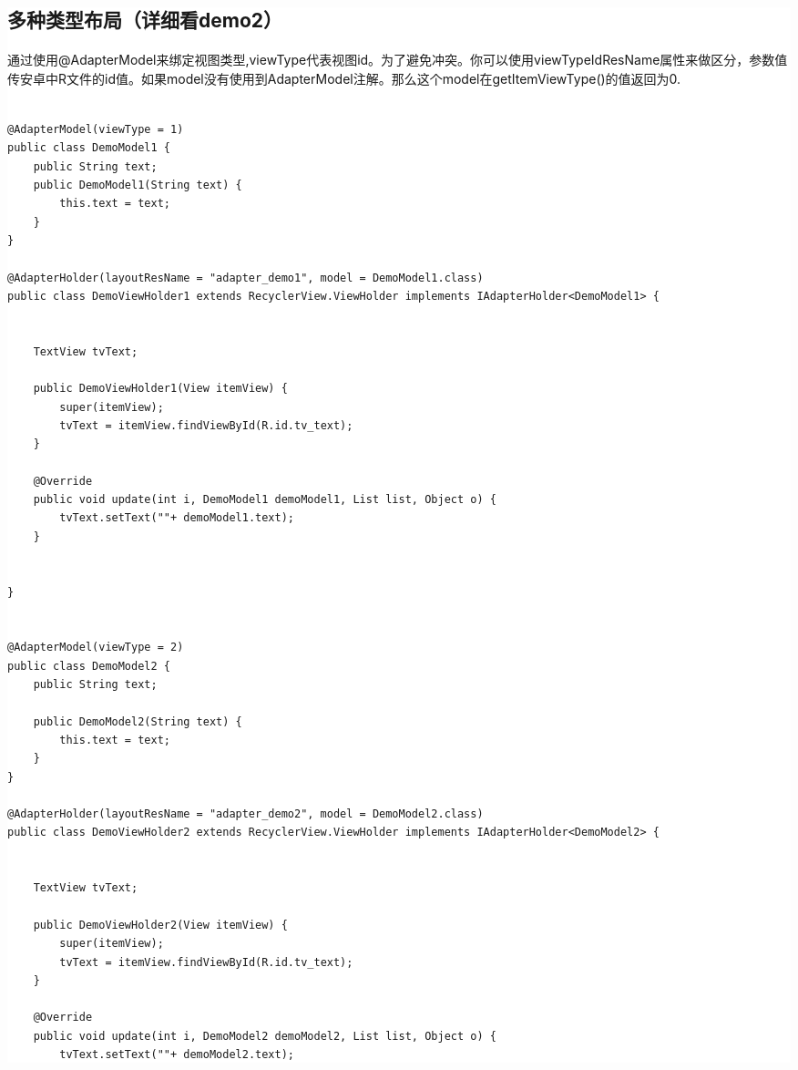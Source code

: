 ```java

```

## 多种类型布局（详细看demo2）

通过使用@AdapterModel来绑定视图类型,viewType代表视图id。为了避免冲突。你可以使用viewTypeIdResName属性来做区分，参数值传安卓中R文件的id值。如果model没有使用到AdapterModel注解。那么这个model在getItemViewType()的值返回为0.


```

@AdapterModel(viewType = 1)
public class DemoModel1 {
    public String text;
    public DemoModel1(String text) {
        this.text = text;
    }
}

@AdapterHolder(layoutResName = "adapter_demo1", model = DemoModel1.class)
public class DemoViewHolder1 extends RecyclerView.ViewHolder implements IAdapterHolder<DemoModel1> {


    TextView tvText;

    public DemoViewHolder1(View itemView) {
        super(itemView);
        tvText = itemView.findViewById(R.id.tv_text);
    }

    @Override
    public void update(int i, DemoModel1 demoModel1, List list, Object o) {
        tvText.setText(""+ demoModel1.text);
    }


}


@AdapterModel(viewType = 2)
public class DemoModel2 {
    public String text;

    public DemoModel2(String text) {
        this.text = text;
    }
}

@AdapterHolder(layoutResName = "adapter_demo2", model = DemoModel2.class)
public class DemoViewHolder2 extends RecyclerView.ViewHolder implements IAdapterHolder<DemoModel2> {


    TextView tvText;

    public DemoViewHolder2(View itemView) {
        super(itemView);
        tvText = itemView.findViewById(R.id.tv_text);
    }

    @Override
    public void update(int i, DemoModel2 demoModel2, List list, Object o) {
        tvText.setText(""+ demoModel2.text);
```